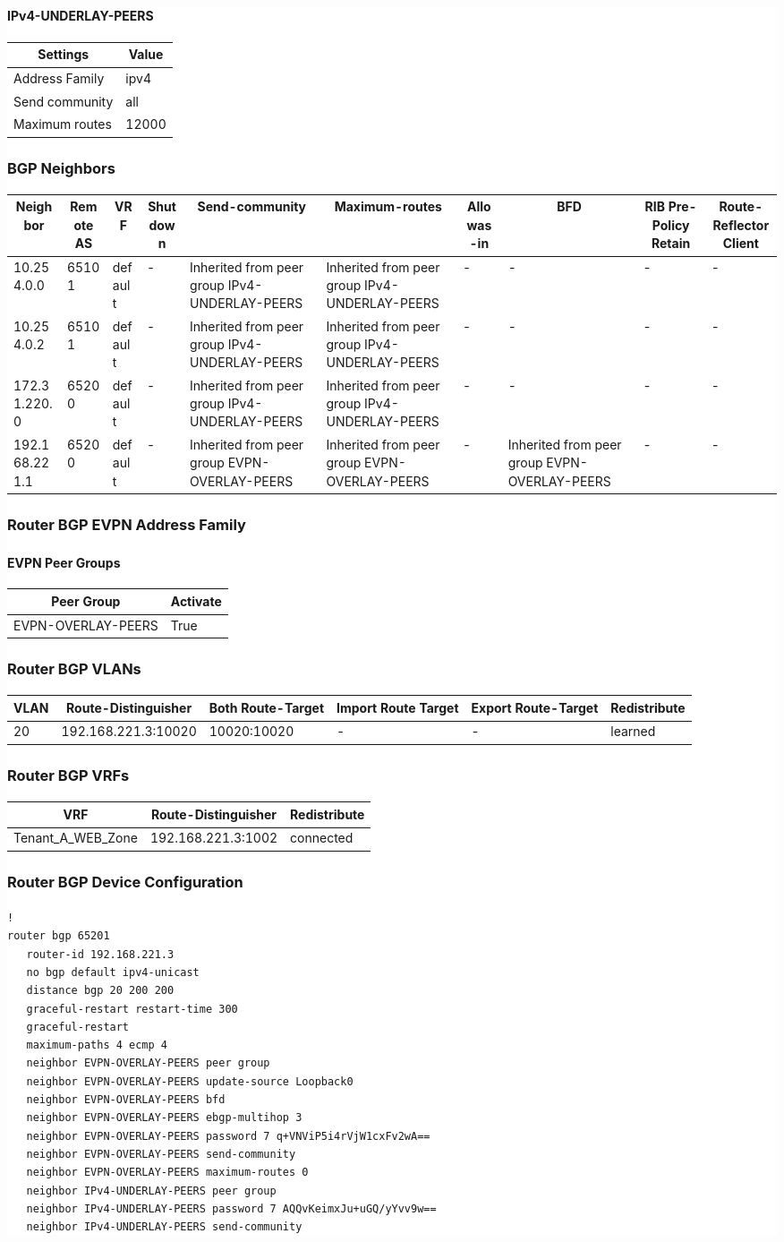 #### IPv4-UNDERLAY-PEERS

| Settings | Value |
| -------- | ----- |
| Address Family | ipv4 |
| Send community | all |
| Maximum routes | 12000 |

### BGP Neighbors

| Neighbor | Remote AS | VRF | Shutdown | Send-community | Maximum-routes | Allowas-in | BFD | RIB Pre-Policy Retain | Route-Reflector Client |
| -------- | --------- | --- | -------- | -------------- | -------------- | ---------- | --- | --------------------- | ---------------------- |
| 10.254.0.0 | 65101 | default | - | Inherited from peer group IPv4-UNDERLAY-PEERS | Inherited from peer group IPv4-UNDERLAY-PEERS | - | - | - | - |
| 10.254.0.2 | 65101 | default | - | Inherited from peer group IPv4-UNDERLAY-PEERS | Inherited from peer group IPv4-UNDERLAY-PEERS | - | - | - | - |
| 172.31.220.0 | 65200 | default | - | Inherited from peer group IPv4-UNDERLAY-PEERS | Inherited from peer group IPv4-UNDERLAY-PEERS | - | - | - | - |
| 192.168.221.1 | 65200 | default | - | Inherited from peer group EVPN-OVERLAY-PEERS | Inherited from peer group EVPN-OVERLAY-PEERS | - | Inherited from peer group EVPN-OVERLAY-PEERS | - | - |

### Router BGP EVPN Address Family

#### EVPN Peer Groups

| Peer Group | Activate |
| ---------- | -------- |
| EVPN-OVERLAY-PEERS | True |

### Router BGP VLANs

| VLAN | Route-Distinguisher | Both Route-Target | Import Route Target | Export Route-Target | Redistribute |
| ---- | ------------------- | ----------------- | ------------------- | ------------------- | ------------ |
| 20 | 192.168.221.3:10020 | 10020:10020 | - | - | learned |

### Router BGP VRFs

| VRF | Route-Distinguisher | Redistribute |
| --- | ------------------- | ------------ |
| Tenant_A_WEB_Zone | 192.168.221.3:1002 | connected |

### Router BGP Device Configuration

```eos
!
router bgp 65201
   router-id 192.168.221.3
   no bgp default ipv4-unicast
   distance bgp 20 200 200
   graceful-restart restart-time 300
   graceful-restart
   maximum-paths 4 ecmp 4
   neighbor EVPN-OVERLAY-PEERS peer group
   neighbor EVPN-OVERLAY-PEERS update-source Loopback0
   neighbor EVPN-OVERLAY-PEERS bfd
   neighbor EVPN-OVERLAY-PEERS ebgp-multihop 3
   neighbor EVPN-OVERLAY-PEERS password 7 q+VNViP5i4rVjW1cxFv2wA==
   neighbor EVPN-OVERLAY-PEERS send-community
   neighbor EVPN-OVERLAY-PEERS maximum-routes 0
   neighbor IPv4-UNDERLAY-PEERS peer group
   neighbor IPv4-UNDERLAY-PEERS password 7 AQQvKeimxJu+uGQ/yYvv9w==
   neighbor IPv4-UNDERLAY-PEERS send-community
```